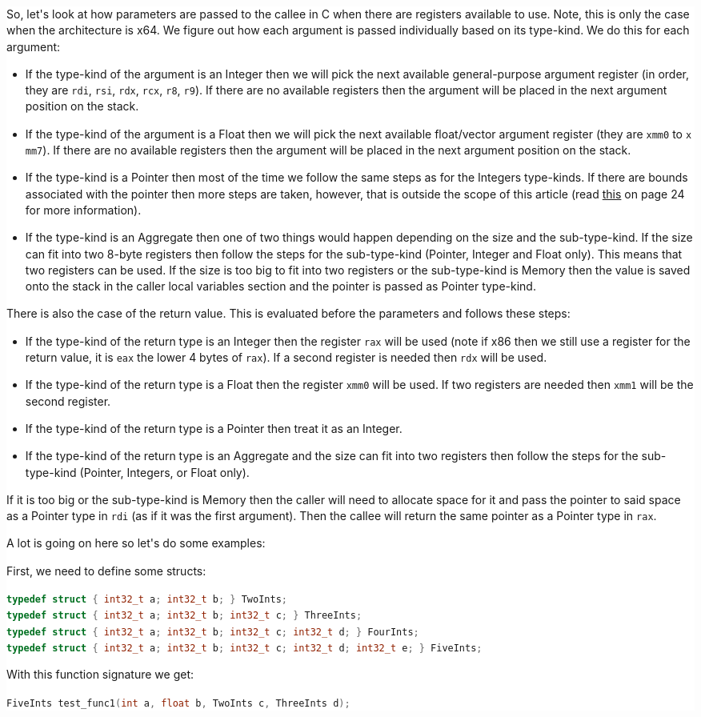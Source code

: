 So, let's look at how parameters are passed to the callee in C when there are registers available to use. Note, this is only the case when the architecture is x64. We figure out how each argument is passed individually based on its type-kind. We do this for each argument:

- If the type-kind of the argument is an Integer then we will pick the next available general-purpose argument register (in order, they are `rdi`, `rsi`, `rdx`, `rcx`, `r8`, `r9`). If there are no available registers then the argument will be placed in the next argument position on the stack.

- If the type-kind of the argument is a Float then we will pick the next available float/vector argument register (they are `xmm0` to `xmm7`). If there are no available registers then the argument will be placed in the next argument position on the stack.

- If the type-kind is a Pointer then most of the time we follow the same steps as for the Integers type-kinds. If there are bounds associated with the pointer then more steps are taken, however, that is outside the scope of this article (read [this](https://software.intel.com/sites/default/files/article/402129/mpx-linux64-abi.pdf#section.3.2) on page 24 for more information).

- If the type-kind is an Aggregate then one of two things would happen depending on the size and the sub-type-kind. If the size can fit into two 8-byte registers then follow the steps for the sub-type-kind (Pointer, Integer and Float only). This means that two registers can be used. If the size is too big to fit into two registers or the sub-type-kind is Memory then the value is saved onto the stack in the caller local variables section and the pointer is passed as Pointer type-kind.

There is also the case of the return value. This is evaluated before the parameters and follows these steps:

- If the type-kind of the return type is an Integer then the register `rax` will be used (note if x86 then we still use a register for the return value, it is `eax` the lower 4 bytes of `rax`). If a second register is needed then `rdx` will be used.

- If the type-kind of the return type is a Float then the register `xmm0` will be used. If two registers are needed then `xmm1` will be the second register.

- If the type-kind of the return type is a Pointer then treat it as an Integer.

- If the type-kind of the return type is an Aggregate and the size can fit into two registers then follow the steps for the sub-type-kind (Pointer, Integers, or Float only).

If it is too big or the sub-type-kind is Memory then the caller will need to allocate space for it and pass the pointer to said space as a Pointer type in `rdi` (as if it was the first argument). Then the callee will return the same pointer as a Pointer type in `rax`.

A lot is going on here so let's do some examples:

First, we need to define some structs:

```c++
typedef struct { int32_t a; int32_t b; } TwoInts;
typedef struct { int32_t a; int32_t b; int32_t c; } ThreeInts;
typedef struct { int32_t a; int32_t b; int32_t c; int32_t d; } FourInts;
typedef struct { int32_t a; int32_t b; int32_t c; int32_t d; int32_t e; } FiveInts;
```

With this function signature we get:

```c++
FiveInts test_func1(int a, float b, TwoInts c, ThreeInts d);
```
